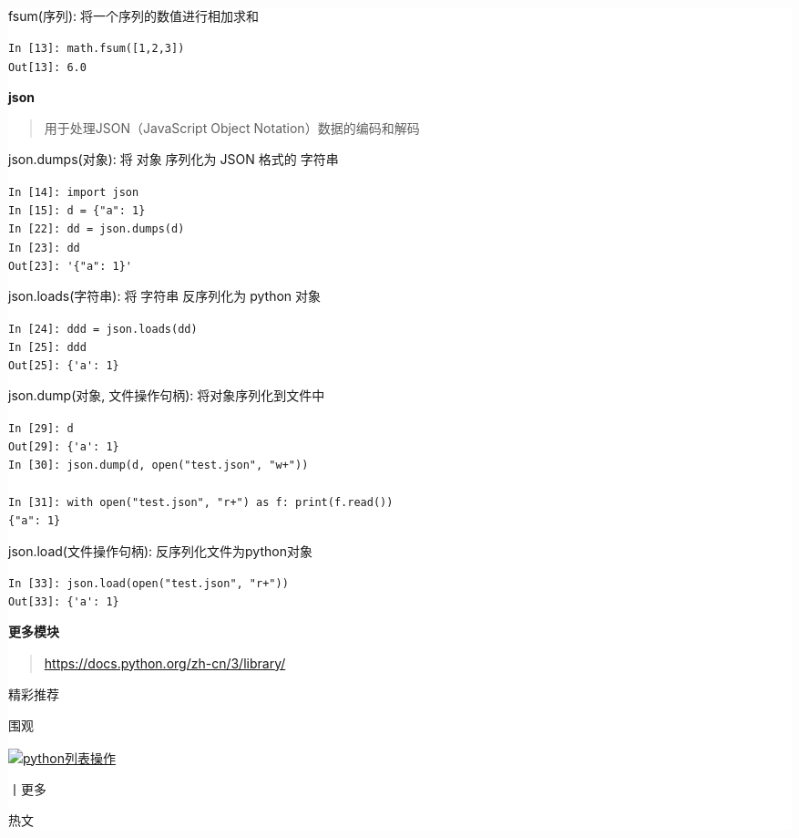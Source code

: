fsum(序列): 将一个序列的数值进行相加求和

```
In [13]: math.fsum([1,2,3])  
Out[13]: 6.0
```

**json**

> 用于处理JSON（JavaScript Object Notation）数据的编码和解码

json.dumps(对象): 将 对象 序列化为 JSON 格式的 字符串

```
In [14]: import json  
In [15]: d = {"a": 1}  
In [22]: dd = json.dumps(d)  
In [23]: dd  
Out[23]: '{"a": 1}'
```

json.loads(字符串): 将 字符串 反序列化为 python 对象

```
In [24]: ddd = json.loads(dd)  
In [25]: ddd  
Out[25]: {'a': 1}
```

json.dump(对象, 文件操作句柄): 将对象序列化到文件中

```
In [29]: d  
Out[29]: {'a': 1}  
In [30]: json.dump(d, open("test.json", "w+"))  
  
In [31]: with open("test.json", "r+") as f: print(f.read())  
{"a": 1}
```

json.load(文件操作句柄): 反序列化文件为python对象

```
In [33]: json.load(open("test.json", "r+"))  
Out[33]: {'a': 1}
```

**更多模块**

> https://docs.python.org/zh-cn/3/library/

精彩推荐

围观

![](/images/eaf8d6ff/2.png)[python列表操作](http://mp.weixin.qq.com/s?__biz=MzUyMzk3OTYyMQ==&mid=2247487053&idx=1&sn=e6f4c15f3d2df56f36cd533a1cf50a45&chksm=fa351047cd4299510666f012f6a563030844ebddbede9d3aab53ab00bebeb13b088c32f494cb&scene=21#wechat_redirect)

丨更多

热文
